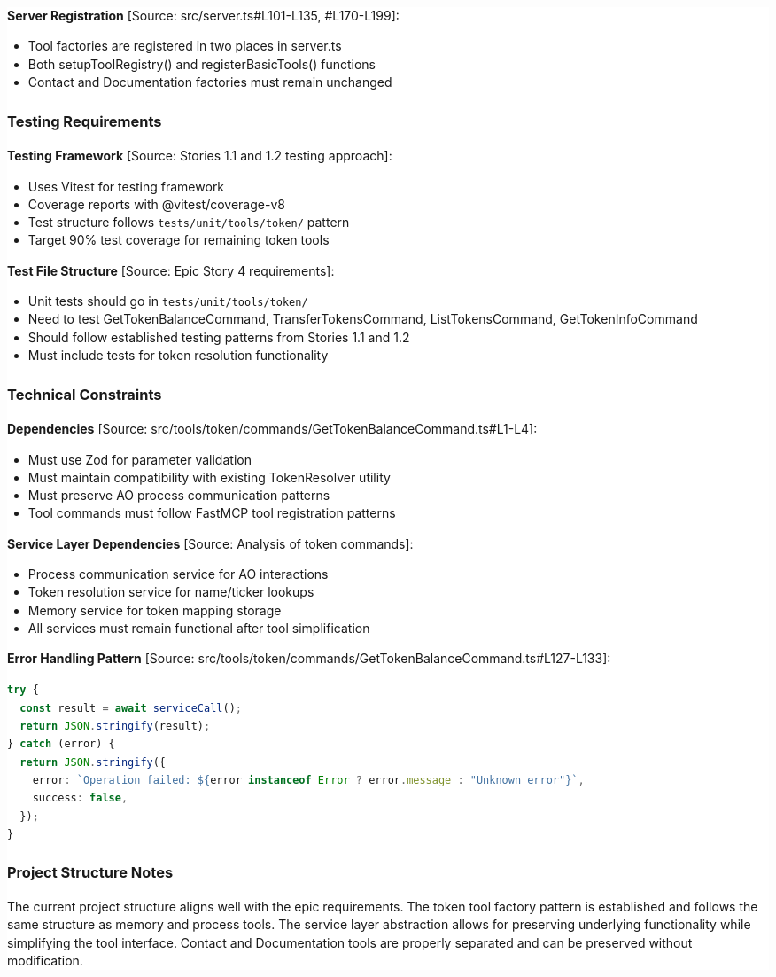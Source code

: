 **Server Registration** [Source: src/server.ts#L101-L135, #L170-L199]:

- Tool factories are registered in two places in server.ts
- Both setupToolRegistry() and registerBasicTools() functions
- Contact and Documentation factories must remain unchanged

### Testing Requirements

**Testing Framework** [Source: Stories 1.1 and 1.2 testing approach]:

- Uses Vitest for testing framework
- Coverage reports with @vitest/coverage-v8
- Test structure follows `tests/unit/tools/token/` pattern
- Target 90% test coverage for remaining token tools

**Test File Structure** [Source: Epic Story 4 requirements]:

- Unit tests should go in `tests/unit/tools/token/`
- Need to test GetTokenBalanceCommand, TransferTokensCommand, ListTokensCommand, GetTokenInfoCommand
- Should follow established testing patterns from Stories 1.1 and 1.2
- Must include tests for token resolution functionality

### Technical Constraints

**Dependencies** [Source: src/tools/token/commands/GetTokenBalanceCommand.ts#L1-L4]:

- Must use Zod for parameter validation
- Must maintain compatibility with existing TokenResolver utility
- Must preserve AO process communication patterns
- Tool commands must follow FastMCP tool registration patterns

**Service Layer Dependencies** [Source: Analysis of token commands]:

- Process communication service for AO interactions
- Token resolution service for name/ticker lookups
- Memory service for token mapping storage
- All services must remain functional after tool simplification

**Error Handling Pattern** [Source: src/tools/token/commands/GetTokenBalanceCommand.ts#L127-L133]:

```typescript
try {
  const result = await serviceCall();
  return JSON.stringify(result);
} catch (error) {
  return JSON.stringify({
    error: `Operation failed: ${error instanceof Error ? error.message : "Unknown error"}`,
    success: false,
  });
}
```

### Project Structure Notes

The current project structure aligns well with the epic requirements. The token tool factory pattern is established and follows the same structure as memory and process tools. The service layer abstraction allows for preserving underlying functionality while simplifying the tool interface. Contact and Documentation tools are properly separated and can be preserved without modification.
